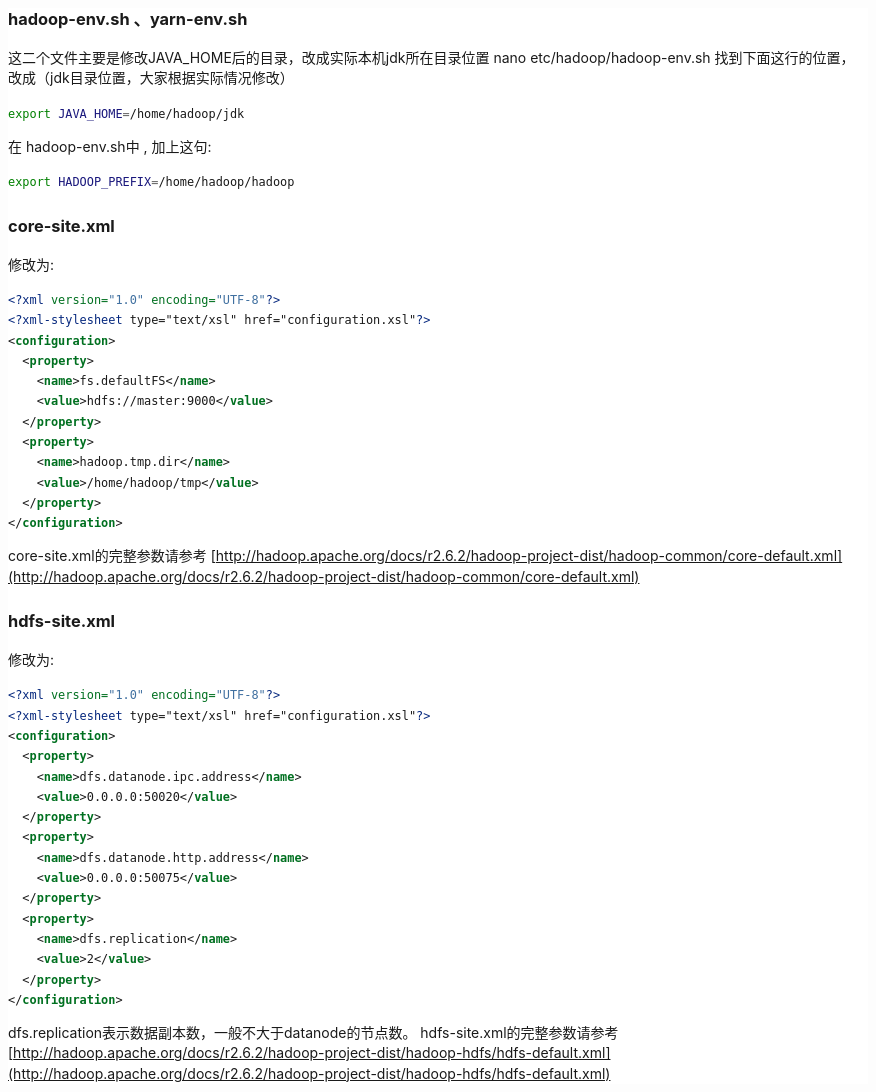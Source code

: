 ### hadoop-env.sh 、yarn-env.sh
这二个文件主要是修改JAVA_HOME后的目录，改成实际本机jdk所在目录位置
nano etc/hadoop/hadoop-env.sh 
找到下面这行的位置，改成（jdk目录位置，大家根据实际情况修改）

```bash
export JAVA_HOME=/home/hadoop/jdk
```

在 hadoop-env.sh中 , 加上这句:

```bash
export HADOOP_PREFIX=/home/hadoop/hadoop
```

### core-site.xml
修改为:

```xml
<?xml version="1.0" encoding="UTF-8"?>
<?xml-stylesheet type="text/xsl" href="configuration.xsl"?>
<configuration>
  <property>
    <name>fs.defaultFS</name>
    <value>hdfs://master:9000</value>
  </property>
  <property>
    <name>hadoop.tmp.dir</name>
    <value>/home/hadoop/tmp</value>
  </property>
</configuration>
```
core-site.xml的完整参数请参考 
[http://hadoop.apache.org/docs/r2.6.2/hadoop-project-dist/hadoop-common/core-default.xml](http://hadoop.apache.org/docs/r2.6.2/hadoop-project-dist/hadoop-common/core-default.xml)

### hdfs-site.xml
修改为:

```xml
<?xml version="1.0" encoding="UTF-8"?>
<?xml-stylesheet type="text/xsl" href="configuration.xsl"?>
<configuration>
  <property>
    <name>dfs.datanode.ipc.address</name>
    <value>0.0.0.0:50020</value>
  </property>
  <property>
    <name>dfs.datanode.http.address</name>
    <value>0.0.0.0:50075</value>
  </property>
  <property>
    <name>dfs.replication</name>
    <value>2</value>
  </property>
</configuration>
```
dfs.replication表示数据副本数，一般不大于datanode的节点数。
hdfs-site.xml的完整参数请参考
[http://hadoop.apache.org/docs/r2.6.2/hadoop-project-dist/hadoop-hdfs/hdfs-default.xml](http://hadoop.apache.org/docs/r2.6.2/hadoop-project-dist/hadoop-hdfs/hdfs-default.xml)
